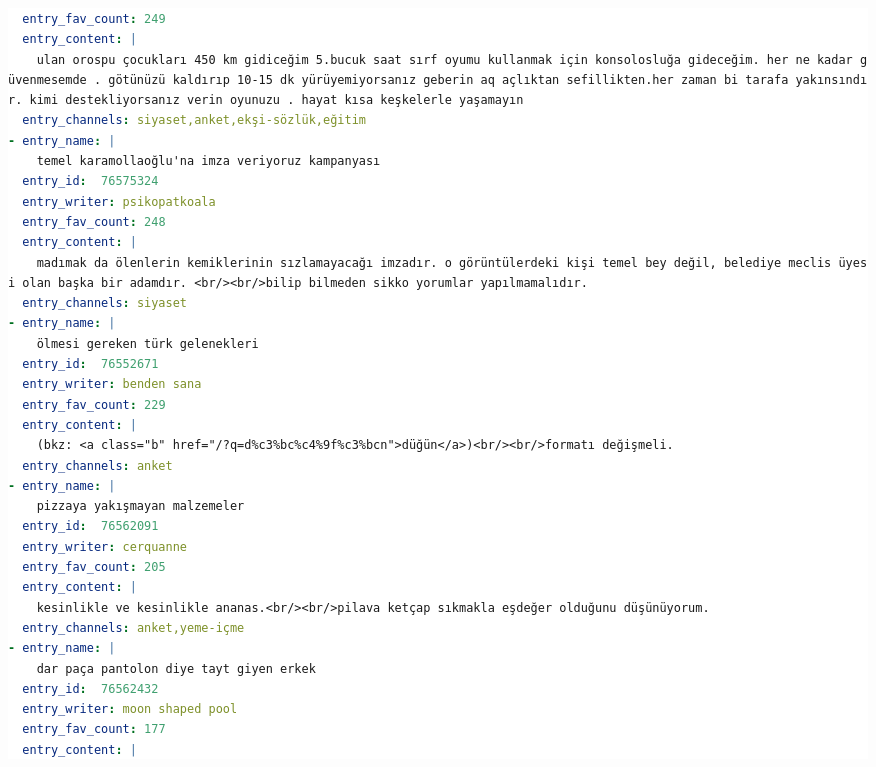 ```yaml
  entry_fav_count: 249
  entry_content: |
    ulan orospu çocukları 450 km gidiceğim 5.bucuk saat sırf oyumu kullanmak için konsolosluğa gideceğim. her ne kadar güvenmesemde . götünüzü kaldırıp 10-15 dk yürüyemiyorsanız geberin aq açlıktan sefillikten.her zaman bi tarafa yakınsındır. kimi destekliyorsanız verin oyunuzu . hayat kısa keşkelerle yaşamayın
  entry_channels: siyaset,anket,ekşi-sözlük,eğitim
- entry_name: |
    temel karamollaoğlu'na imza veriyoruz kampanyası
  entry_id:  76575324
  entry_writer: psikopatkoala
  entry_fav_count: 248
  entry_content: |
    madımak da ölenlerin kemiklerinin sızlamayacağı imzadır. o görüntülerdeki kişi temel bey değil, belediye meclis üyesi olan başka bir adamdır. <br/><br/>bilip bilmeden sikko yorumlar yapılmamalıdır.
  entry_channels: siyaset
- entry_name: |
    ölmesi gereken türk gelenekleri
  entry_id:  76552671
  entry_writer: benden sana
  entry_fav_count: 229
  entry_content: |
    (bkz: <a class="b" href="/?q=d%c3%bc%c4%9f%c3%bcn">düğün</a>)<br/><br/>formatı değişmeli.
  entry_channels: anket
- entry_name: |
    pizzaya yakışmayan malzemeler
  entry_id:  76562091
  entry_writer: cerquanne
  entry_fav_count: 205
  entry_content: |
    kesinlikle ve kesinlikle ananas.<br/><br/>pilava ketçap sıkmakla eşdeğer olduğunu düşünüyorum.
  entry_channels: anket,yeme-içme
- entry_name: |
    dar paça pantolon diye tayt giyen erkek
  entry_id:  76562432
  entry_writer: moon shaped pool
  entry_fav_count: 177
  entry_content: |
```